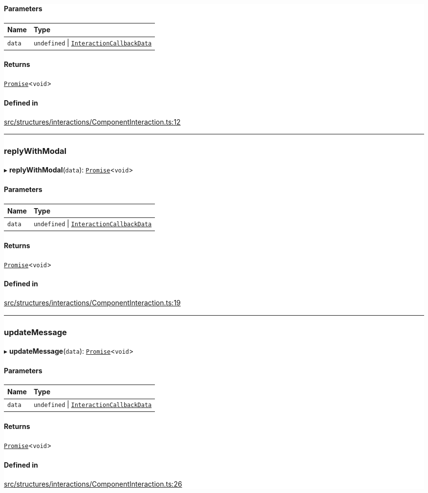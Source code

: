 #### Parameters

| Name | Type |
| :------ | :------ |
| `data` | `undefined` \| [`InteractionCallbackData`](../modules/internal_.md#interactioncallbackdata) |

#### Returns

[`Promise`]( https://developer.mozilla.org/en-US/docs/Web/JavaScript/Reference/Global_Objects/Promise )<`void`\>

#### Defined in

[src/structures/interactions/ComponentInteraction.ts:12](https://github.com/avocord/disonejs/blob/0170c9a/src/structures/interactions/ComponentInteraction.ts#L12)

___

### replyWithModal

▸ **replyWithModal**(`data`): [`Promise`]( https://developer.mozilla.org/en-US/docs/Web/JavaScript/Reference/Global_Objects/Promise )<`void`\>

#### Parameters

| Name | Type |
| :------ | :------ |
| `data` | `undefined` \| [`InteractionCallbackData`](../modules/internal_.md#interactioncallbackdata) |

#### Returns

[`Promise`]( https://developer.mozilla.org/en-US/docs/Web/JavaScript/Reference/Global_Objects/Promise )<`void`\>

#### Defined in

[src/structures/interactions/ComponentInteraction.ts:19](https://github.com/avocord/disonejs/blob/0170c9a/src/structures/interactions/ComponentInteraction.ts#L19)

___

### updateMessage

▸ **updateMessage**(`data`): [`Promise`]( https://developer.mozilla.org/en-US/docs/Web/JavaScript/Reference/Global_Objects/Promise )<`void`\>

#### Parameters

| Name | Type |
| :------ | :------ |
| `data` | `undefined` \| [`InteractionCallbackData`](../modules/internal_.md#interactioncallbackdata) |

#### Returns

[`Promise`]( https://developer.mozilla.org/en-US/docs/Web/JavaScript/Reference/Global_Objects/Promise )<`void`\>

#### Defined in

[src/structures/interactions/ComponentInteraction.ts:26](https://github.com/avocord/disonejs/blob/0170c9a/src/structures/interactions/ComponentInteraction.ts#L26)
